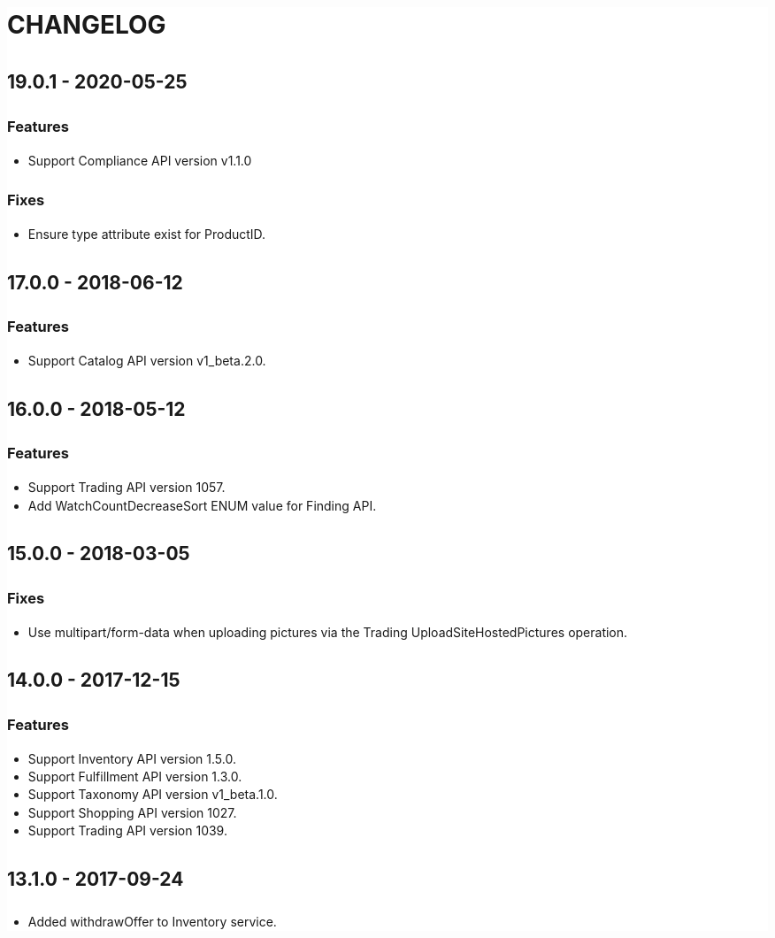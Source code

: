 # CHANGELOG

## 19.0.1 - 2020-05-25

### Features

* Support Compliance API version v1.1.0

### Fixes

* Ensure type attribute exist for ProductID.

## 17.0.0 - 2018-06-12

### Features

* Support Catalog API version v1_beta.2.0.

## 16.0.0 - 2018-05-12

### Features

* Support Trading API version 1057.
* Add WatchCountDecreaseSort ENUM value for Finding API.

## 15.0.0 - 2018-03-05

### Fixes

- Use multipart/form-data when uploading pictures via the Trading UploadSiteHostedPictures operation.

## 14.0.0 - 2017-12-15

### Features

* Support Inventory API version 1.5.0.
* Support Fulfillment API version 1.3.0.
* Support Taxonomy API version v1_beta.1.0.
* Support Shopping API version 1027.
* Support Trading API version 1039.

## 13.1.0 - 2017-09-24

###

* Added withdrawOffer to Inventory service.
